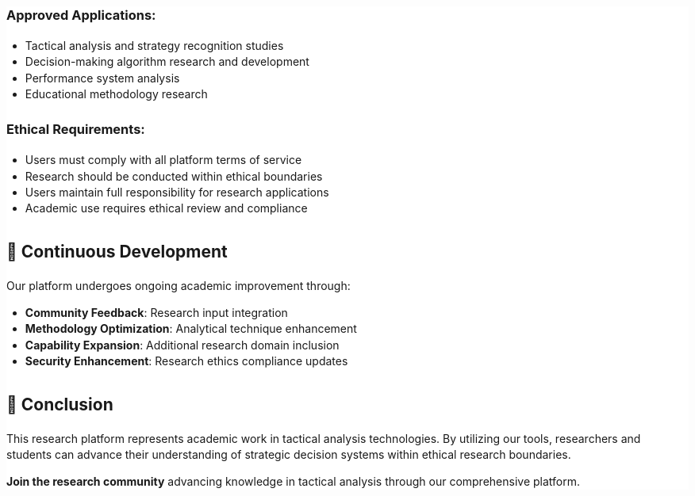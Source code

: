 ### Approved Applications:
- Tactical analysis and strategy recognition studies
- Decision-making algorithm research and development
- Performance system analysis
- Educational methodology research

### Ethical Requirements:
- Users must comply with all platform terms of service
- Research should be conducted within ethical boundaries
- Users maintain full responsibility for research applications
- Academic use requires ethical review and compliance

## 🔄 Continuous Development

Our platform undergoes ongoing academic improvement through:
- **Community Feedback**: Research input integration
- **Methodology Optimization**: Analytical technique enhancement
- **Capability Expansion**: Additional research domain inclusion
- **Security Enhancement**: Research ethics compliance updates

## 💬 Conclusion

This research platform represents academic work in tactical analysis technologies. By utilizing our tools, researchers and students can advance their understanding of strategic decision systems within ethical research boundaries.

**Join the research community** advancing knowledge in tactical analysis through our comprehensive platform.
